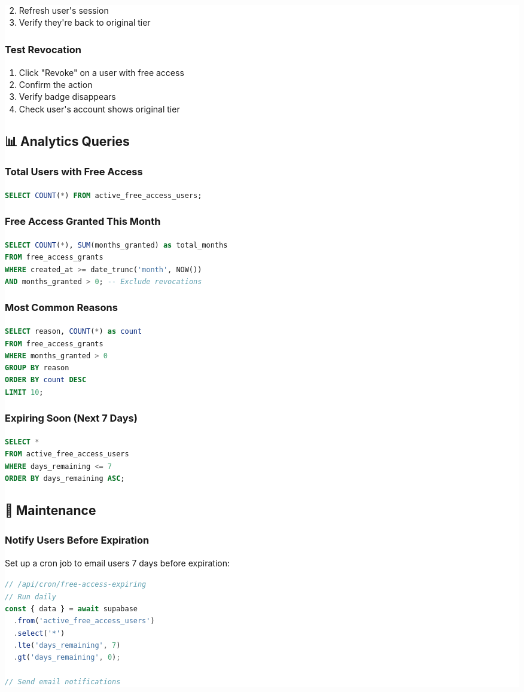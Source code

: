 2. Refresh user's session
3. Verify they're back to original tier

### Test Revocation

1. Click "Revoke" on a user with free access
2. Confirm the action
3. Verify badge disappears
4. Check user's account shows original tier

## 📊 Analytics Queries

### Total Users with Free Access
```sql
SELECT COUNT(*) FROM active_free_access_users;
```

### Free Access Granted This Month
```sql
SELECT COUNT(*), SUM(months_granted) as total_months
FROM free_access_grants
WHERE created_at >= date_trunc('month', NOW())
AND months_granted > 0; -- Exclude revocations
```

### Most Common Reasons
```sql
SELECT reason, COUNT(*) as count
FROM free_access_grants
WHERE months_granted > 0
GROUP BY reason
ORDER BY count DESC
LIMIT 10;
```

### Expiring Soon (Next 7 Days)
```sql
SELECT *
FROM active_free_access_users
WHERE days_remaining <= 7
ORDER BY days_remaining ASC;
```

## 🔧 Maintenance

### Notify Users Before Expiration

Set up a cron job to email users 7 days before expiration:

```typescript
// /api/cron/free-access-expiring
// Run daily
const { data } = await supabase
  .from('active_free_access_users')
  .select('*')
  .lte('days_remaining', 7)
  .gt('days_remaining', 0);

// Send email notifications
```
